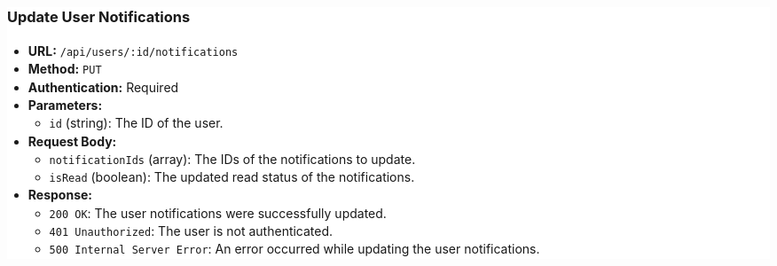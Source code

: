 ### Update User Notifications

- **URL:** `/api/users/:id/notifications`
- **Method:** `PUT`
- **Authentication:** Required
- **Parameters:**
  - `id` (string): The ID of the user.
- **Request Body:**
  - `notificationIds` (array): The IDs of the notifications to update.
  - `isRead` (boolean): The updated read status of the notifications.
- **Response:**
  - `200 OK`: The user notifications were successfully updated.
  - `401 Unauthorized`: The user is not authenticated.
  - `500 Internal Server Error`: An error occurred while updating the user notifications.
